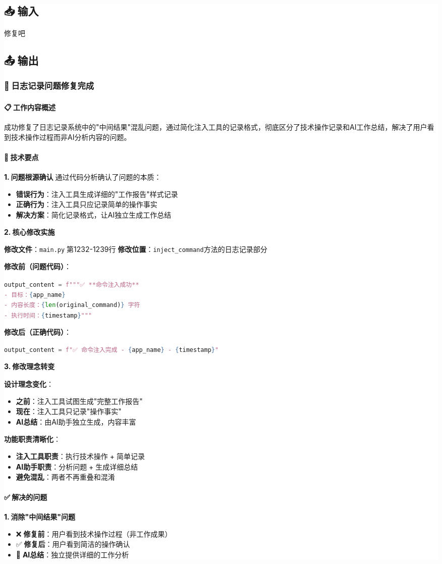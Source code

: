 ## 📥 输入

修复吧

## 📤 输出

### 🎯 日志记录问题修复完成

#### 📋 工作内容概述
成功修复了日志记录系统中的"中间结果"混乱问题，通过简化注入工具的记录格式，彻底区分了技术操作记录和AI工作总结，解决了用户看到技术操作过程而非AI分析内容的问题。

#### 🔧 技术要点

**1. 问题根源确认**
通过代码分析确认了问题的本质：
- **错误行为**：注入工具生成详细的"工作报告"样式记录
- **正确行为**：注入工具只应记录简单的操作事实
- **解决方案**：简化记录格式，让AI独立生成工作总结

**2. 核心修改实施**

**修改文件**：`main.py` 第1232-1239行
**修改位置**：`inject_command`方法的日志记录部分

**修改前（问题代码）**：
```python
output_content = f"""✅ **命令注入成功**
- 目标：{app_name}
- 内容长度：{len(original_command)} 字符
- 执行时间：{timestamp}"""
```

**修改后（正确代码）**：
```python
output_content = f"✅ 命令注入完成 - {app_name} - {timestamp}"
```

**3. 修改理念转变**

**设计理念变化**：
- **之前**：注入工具试图生成"完整工作报告"
- **现在**：注入工具只记录"操作事实"
- **AI总结**：由AI助手独立生成，内容丰富

**功能职责清晰化**：
- **注入工具职责**：执行技术操作 + 简单记录
- **AI助手职责**：分析问题 + 生成详细总结
- **避免混乱**：两者不再重叠和混淆

#### ✅ 解决的问题

**1. 消除"中间结果"问题**
- ❌ **修复前**：用户看到技术操作过程（非工作成果）
- ✅ **修复后**：用户看到简洁的操作确认
- 🎯 **AI总结**：独立提供详细的工作分析

